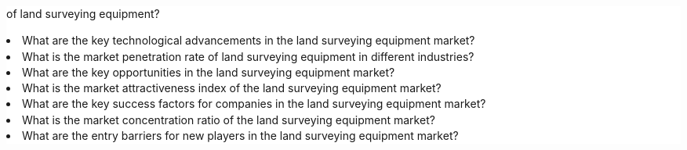 of land surveying equipment?</li> <li>What are the key technological advancements in the land surveying equipment market?</li> <li>What is the market penetration rate of land surveying equipment in different industries?</li> <li>What are the key opportunities in the land surveying equipment market?</li> <li>What is the market attractiveness index of the land surveying equipment market?</li> <li>What are the key success factors for companies in the land surveying equipment market?</li> <li>What is the market concentration ratio of the land surveying equipment market?</li> <li>What are the entry barriers for new players in the land surveying equipment market?</li></ol></strong></p>
